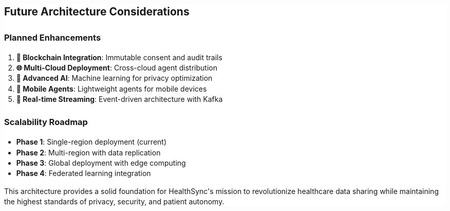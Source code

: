 ## Future Architecture Considerations

### Planned Enhancements

1. **🔗 Blockchain Integration**: Immutable consent and audit trails
2. **🌐 Multi-Cloud Deployment**: Cross-cloud agent distribution
3. **🤖 Advanced AI**: Machine learning for privacy optimization
4. **📱 Mobile Agents**: Lightweight agents for mobile devices
5. **🔄 Real-time Streaming**: Event-driven architecture with Kafka

### Scalability Roadmap

- **Phase 1**: Single-region deployment (current)
- **Phase 2**: Multi-region with data replication
- **Phase 3**: Global deployment with edge computing
- **Phase 4**: Federated learning integration

This architecture provides a solid foundation for HealthSync's mission to revolutionize healthcare data sharing while maintaining the highest standards of privacy, security, and patient autonomy.